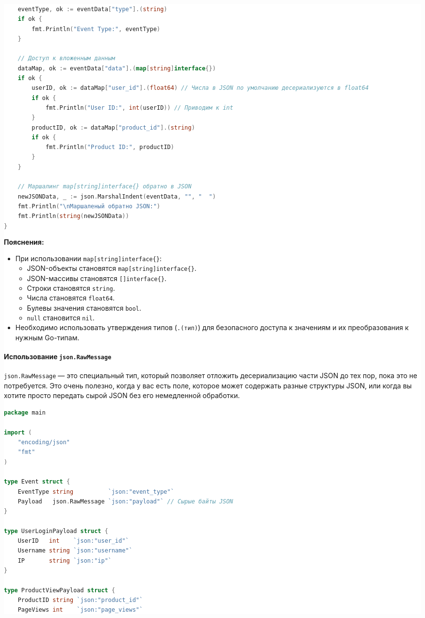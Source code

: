 ```go
	eventType, ok := eventData["type"].(string)
	if ok {
		fmt.Println("Event Type:", eventType)
	}

	// Доступ к вложенным данным
	dataMap, ok := eventData["data"].(map[string]interface{})
	if ok {
		userID, ok := dataMap["user_id"].(float64) // Числа в JSON по умолчанию десериализуются в float64
		if ok {
			fmt.Println("User ID:", int(userID)) // Приводим к int
		}
		productID, ok := dataMap["product_id"].(string)
		if ok {
			fmt.Println("Product ID:", productID)
		}
	}

	// Маршалинг map[string]interface{} обратно в JSON
	newJSONData, _ := json.MarshalIndent(eventData, "", "  ")
	fmt.Println("\nМаршаленый обратно JSON:")
	fmt.Println(string(newJSONData))
}
```
**Пояснения:**

- При использовании `map[string]interface{}`:
    - JSON-объекты становятся `map[string]interface{}`.
    - JSON-массивы становятся `[]interface{}`.
    - Строки становятся `string`.
    - Числа становятся `float64`.
    - Булевы значения становятся `bool`.
    - `null` становится `nil`.
- Необходимо использовать утверждения типов (`.(тип)`) для безопасного доступа к значениям и их преобразования к нужным Go-типам.


#### Использование `json.RawMessage`
`json.RawMessage` — это специальный тип, который позволяет отложить десериализацию части JSON до тех пор, пока это не потребуется. Это очень полезно, когда у вас есть поле, которое может содержать разные структуры JSON, или когда вы хотите просто передать сырой JSON без его немедленной обработки.
```go
package main

import (
	"encoding/json"
	"fmt"
)

type Event struct {
	EventType string          `json:"event_type"`
	Payload   json.RawMessage `json:"payload"` // Сырые байты JSON
}

type UserLoginPayload struct {
	UserID   int    `json:"user_id"`
	Username string `json:"username"`
	IP       string `json:"ip"`
}

type ProductViewPayload struct {
	ProductID string `json:"product_id"`
	PageViews int    `json:"page_views"`
```